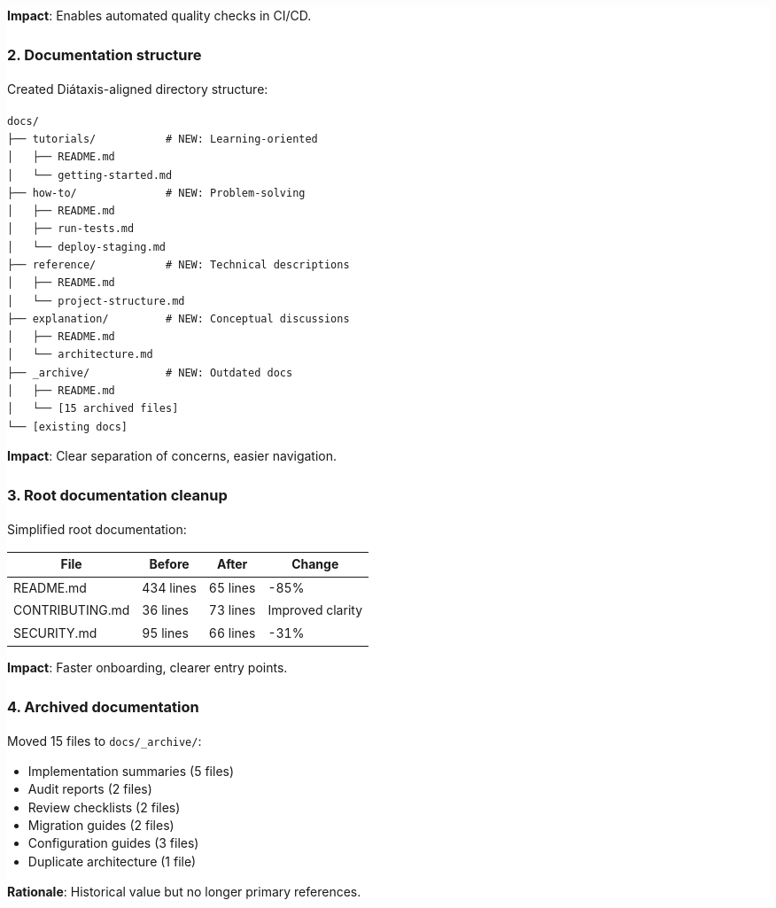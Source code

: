**Impact**: Enables automated quality checks in CI/CD.

### 2. Documentation structure

Created Diátaxis-aligned directory structure:

```
docs/
├── tutorials/           # NEW: Learning-oriented
│   ├── README.md
│   └── getting-started.md
├── how-to/              # NEW: Problem-solving
│   ├── README.md
│   ├── run-tests.md
│   └── deploy-staging.md
├── reference/           # NEW: Technical descriptions
│   ├── README.md
│   └── project-structure.md
├── explanation/         # NEW: Conceptual discussions
│   ├── README.md
│   └── architecture.md
├── _archive/            # NEW: Outdated docs
│   ├── README.md
│   └── [15 archived files]
└── [existing docs]
```

**Impact**: Clear separation of concerns, easier navigation.

### 3. Root documentation cleanup

Simplified root documentation:

| File | Before | After | Change |
|------|--------|-------|--------|
| README.md | 434 lines | 65 lines | -85% |
| CONTRIBUTING.md | 36 lines | 73 lines | Improved clarity |
| SECURITY.md | 95 lines | 66 lines | -31% |

**Impact**: Faster onboarding, clearer entry points.

### 4. Archived documentation

Moved 15 files to `docs/_archive/`:

- Implementation summaries (5 files)
- Audit reports (2 files)
- Review checklists (2 files)
- Migration guides (2 files)
- Configuration guides (3 files)
- Duplicate architecture (1 file)

**Rationale**: Historical value but no longer primary references.
